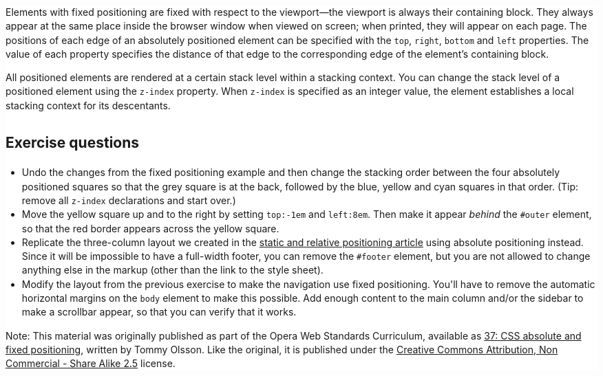  Elements with fixed positioning are fixed with respect to the viewport—the viewport is always their containing block. They always appear at the same place inside the browser window when viewed on screen; when printed, they will appear on each page. The positions of each edge of an absolutely positioned element can be specified with the `top`, `right`, `bottom` and `left` properties. The value of each property specifies the distance of that edge to the corresponding edge of the element’s containing block.

 All positioned elements are rendered at a certain stack level within a stacking context. You can change the stack level of a positioned element using the `z-index` property. When `z-index` is specified as an integer value, the element establishes a local stacking context for its descentants.

## <span>Exercise questions</span>

-   Undo the changes from the fixed positioning example and then change the stacking order between the four absolutely positioned squares so that the grey square is at the back, followed by the blue, yellow and cyan squares in that order. (Tip: remove all `z-index` declarations and start over.)
-   Move the yellow square up and to the right by setting `top:-1em` and `left:8em`. Then make it appear *behind* the `#outer` element, so that the red border appears across the yellow square.
-   Replicate the three-column layout we created in the [static and relative positioning article](http://www.w3.org/wiki/CSS_static_and_relative_positioning) using absolute positioning instead. Since it will be impossible to have a full-width footer, you can remove the `#footer` element, but you are not allowed to change anything else in the markup (other than the link to the style sheet).
-   Modify the layout from the previous exercise to make the navigation use fixed positioning. You'll have to remove the automatic horizontal margins on the `body` element to make this possible. Add enough content to the main column and/or the sidebar to make a scrollbar appear, so that you can verify that it works.

Note: This material was originally published as part of the Opera Web Standards Curriculum, available as [37: CSS absolute and fixed positioning](http://dev.opera.com/articles/view/37-css-absolute-and-fixed-positioning/), written by Tommy Olsson. Like the original, it is published under the [Creative Commons Attribution, Non Commercial - Share Alike 2.5](http://creativecommons.org/licenses/by-nc-sa/2.5/) license.